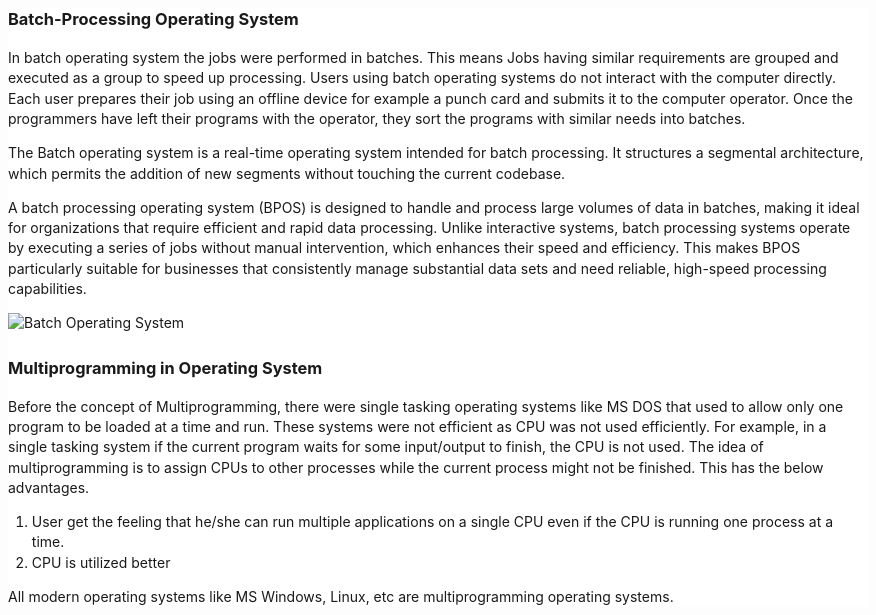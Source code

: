 ### Batch-Processing Operating System

In batch operating system the jobs were performed in batches. This means Jobs having similar requirements are grouped and executed as a group to speed up processing. Users using batch operating systems do not interact with the computer directly. Each user prepares their job using an offline device for example a punch card and submits it to the computer operator. Once the programmers have left their programs with the operator, they sort the programs with similar needs into batches.

The Batch operating system is a real-time operating system intended for batch processing. It structures a segmental architecture, which permits the addition of new segments without touching the current codebase.

A batch processing operating system (BPOS) is designed to handle and process large volumes of data in batches, making it ideal for organizations that require efficient and rapid data processing. Unlike interactive systems, batch processing systems operate by executing a series of jobs without manual intervention, which enhances their speed and efficiency. This makes BPOS particularly suitable for businesses that consistently manage substantial data sets and need reliable, high-speed processing capabilities.

![Batch Operating System](https://media.geeksforgeeks.org/wp-content/uploads/20240521111514/Batch-OS.png)

### Multiprogramming in Operating System

Before the concept of Multiprogramming, there were single tasking operating systems like MS DOS that used to allow only one program to be loaded at a time and run. These systems were not efficient as CPU was not used efficiently. For example, in a single tasking system if the current program waits for some input/output to finish, the CPU is not used. The idea of multiprogramming is to assign CPUs to other processes while the current process might not be finished. This has the below advantages.

1) User get the feeling that he/she can run multiple applications on a single CPU even if the CPU is running one process at a time.
2) CPU is utilized better

All modern operating systems like MS Windows, Linux, etc are multiprogramming operating systems.
